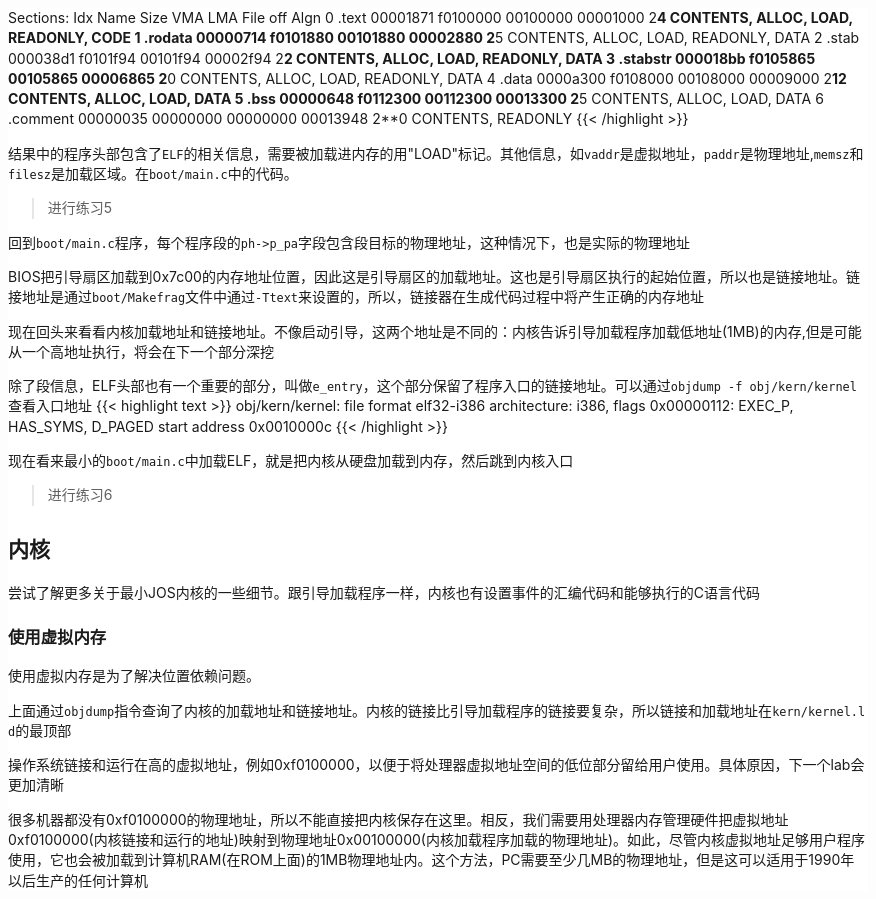 Sections:
Idx Name          Size      VMA       LMA       File off  Algn
  0 .text         00001871  f0100000  00100000  00001000  2**4
                  CONTENTS, ALLOC, LOAD, READONLY, CODE
  1 .rodata       00000714  f0101880  00101880  00002880  2**5
                  CONTENTS, ALLOC, LOAD, READONLY, DATA
  2 .stab         000038d1  f0101f94  00101f94  00002f94  2**2
                  CONTENTS, ALLOC, LOAD, READONLY, DATA
  3 .stabstr      000018bb  f0105865  00105865  00006865  2**0
                  CONTENTS, ALLOC, LOAD, READONLY, DATA
  4 .data         0000a300  f0108000  00108000  00009000  2**12
                  CONTENTS, ALLOC, LOAD, DATA
  5 .bss          00000648  f0112300  00112300  00013300  2**5
                  CONTENTS, ALLOC, LOAD, DATA
  6 .comment      00000035  00000000  00000000  00013948  2**0
                  CONTENTS, READONLY
{{< /highlight  >}}

结果中的程序头部包含了`ELF`的相关信息，需要被加载进内存的用"LOAD"标记。其他信息，如`vaddr`是虚拟地址，`paddr`是物理地址,`memsz`和`filesz`是加载区域。在`boot/main.c`中的代码。

>进行练习5

回到`boot/main.c`程序，每个程序段的`ph->p_pa`字段包含段目标的物理地址，这种情况下，也是实际的物理地址

BIOS把引导扇区加载到0x7c00的内存地址位置，因此这是引导扇区的加载地址。这也是引导扇区执行的起始位置，所以也是链接地址。链接地址是通过`boot/Makefrag`文件中通过`-Ttext`来设置的，所以，链接器在生成代码过程中将产生正确的内存地址

现在回头来看看内核加载地址和链接地址。不像启动引导，这两个地址是不同的：内核告诉引导加载程序加载低地址(1MB)的内存,但是可能从一个高地址执行，将会在下一个部分深挖

除了段信息，ELF头部也有一个重要的部分，叫做`e_entry`，这个部分保留了程序入口的链接地址。可以通过`objdump -f obj/kern/kernel`查看入口地址
{{< highlight text >}}
obj/kern/kernel:     file format elf32-i386
architecture: i386, flags 0x00000112:
EXEC_P, HAS_SYMS, D_PAGED
start address 0x0010000c
{{< /highlight  >}}

现在看来最小的`boot/main.c`中加载ELF，就是把内核从硬盘加载到内存，然后跳到内核入口

>进行练习6

## 内核
尝试了解更多关于最小JOS内核的一些细节。跟引导加载程序一样，内核也有设置事件的汇编代码和能够执行的C语言代码

### 使用虚拟内存
使用虚拟内存是为了解决位置依赖问题。

上面通过`objdump`指令查询了内核的加载地址和链接地址。内核的链接比引导加载程序的链接要复杂，所以链接和加载地址在`kern/kernel.ld`的最顶部

操作系统链接和运行在高的虚拟地址，例如0xf0100000，以便于将处理器虚拟地址空间的低位部分留给用户使用。具体原因，下一个lab会更加清晰

很多机器都没有0xf0100000的物理地址，所以不能直接把内核保存在这里。相反，我们需要用处理器内存管理硬件把虚拟地址0xf0100000(内核链接和运行的地址)映射到物理地址0x00100000(内核加载程序加载的物理地址)。如此，尽管内核虚拟地址足够用户程序使用，它也会被加载到计算机RAM(在ROM上面)的1MB物理地址内。这个方法，PC需要至少几MB的物理地址，但是这可以适用于1990年以后生产的任何计算机
